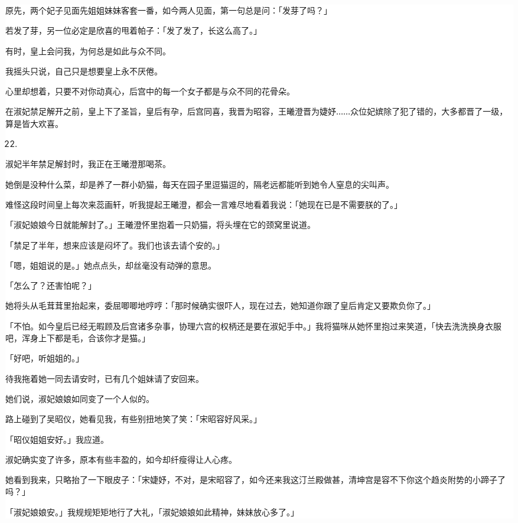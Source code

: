 
原先，两个妃子见面先姐姐妹妹客套一番，如今两人见面，第一句总是问：「发芽了吗？」


若发了芽，另一位必定是欣喜的甩着帕子：「发了发了，长这么高了。」


有时，皇上会问我，为何总是如此与众不同。


我摇头只说，自己只是想要皇上永不厌倦。


心里却想着，只要不对你动真心，后宫中的每一个女子都是与众不同的花骨朵。


在淑妃禁足解开之前，皇上下了圣旨，皇后有孕，后宫同喜，我晋为昭容，王曦澄晋为婕妤……众位妃嫔除了犯了错的，大多都晋了一级，算是皆大欢喜。


22.


淑妃半年禁足解封时，我正在王曦澄那喝茶。


她倒是没种什么菜，却是养了一群小奶猫，每天在园子里逗猫逗的，隔老远都能听到她令人窒息的尖叫声。


难怪这段时间皇上每次来蕊画轩，听我提起王曦澄，都会一言难尽地看着我说：「她现在已是不需要朕的了。」


「淑妃娘娘今日就能解封了。」王曦澄怀里抱着一只奶猫，将头埋在它的颈窝里说道。


「禁足了半年，想来应该是闷坏了。我们也该去请个安的。」


「嗯，姐姐说的是。」她点点头，却丝毫没有动弹的意思。


「怎么了？还害怕呢？」


她将头从毛茸茸里抬起来，委屈唧唧地哼哼：「那时候确实很吓人，现在过去，她知道你跟了皇后肯定又要欺负你了。」


「不怕。如今皇后已经无暇顾及后宫诸多杂事，协理六宫的权柄还是要在淑妃手中。」我将猫咪从她怀里抱过来笑道，「快去洗洗换身衣服吧，浑身上下都是毛，合该你才是猫。」


「好吧，听姐姐的。」


待我拖着她一同去请安时，已有几个姐妹请了安回来。


她们说，淑妃娘娘如同变了一个人似的。


路上碰到了吴昭仪，她看见我，有些别扭地笑了笑：「宋昭容好风采。」


「昭仪姐姐安好。」我应道。


淑妃确实变了许多，原本有些丰盈的，如今却纤瘦得让人心疼。


她看到我来，只略抬了一下眼皮子：「宋婕妤，不对，是宋昭容了，如今还来我这汀兰殿做甚，清坤宫是容不下你这个趋炎附势的小蹄子了吗？」


「淑妃娘娘安。」我规规矩矩地行了大礼，「淑妃娘娘如此精神，妹妹放心多了。」


